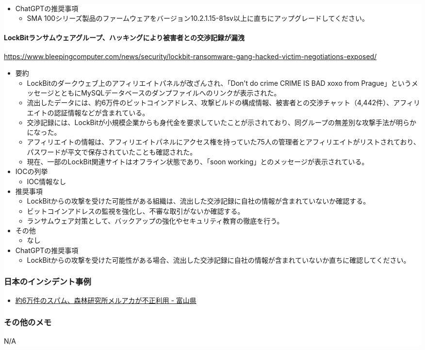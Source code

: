 - ChatGPTの推奨事項
    - SMA 100シリーズ製品のファームウェアをバージョン10.2.1.15-81sv以上に直ちにアップグレードしてください。

#### LockBitランサムウェアグループ、ハッキングにより被害者との交渉記録が漏洩
https://www.bleepingcomputer.com/news/security/lockbit-ransomware-gang-hacked-victim-negotiations-exposed/

- 要約
    - LockBitのダークウェブ上のアフィリエイトパネルが改ざんされ、「Don't do crime CRIME IS BAD xoxo from Prague」というメッセージとともにMySQLデータベースのダンプファイルへのリンクが表示された。
    - 流出したデータには、約6万件のビットコインアドレス、攻撃ビルドの構成情報、被害者との交渉チャット（4,442件）、アフィリエイトの認証情報などが含まれている。
    - 交渉記録には、LockBitが小規模企業からも身代金を要求していたことが示されており、同グループの無差別な攻撃手法が明らかになった。
    - アフィリエイトの情報は、アフィリエイトパネルにアクセス権を持っていた75人の管理者とアフィリエイトがリストされており、パスワードが平文で保存されていたことも確認された。
    - 現在、一部のLockBit関連サイトはオフライン状態であり、「soon working」とのメッセージが表示されている。
- IOCの列挙
    - IOC情報なし
- 推奨事項
    - LockBitからの攻撃を受けた可能性がある組織は、流出した交渉記録に自社の情報が含まれていないか確認する。
    - ビットコインアドレスの監視を強化し、不審な取引がないか確認する。
    - ランサムウェア対策として、バックアップの強化やセキュリティ教育の徹底を行う。
- その他
    - なし
- ChatGPTの推奨事項
    - LockBitからの攻撃を受けた可能性がある場合、流出した交渉記録に自社の情報が含まれていないか直ちに確認してください。

### 日本のインシデント事例
- [約6万件のスパム、森林研究所メルアカが不正利用 - 富山県](https://www.security-next.com/170033)

### その他のメモ
N/A